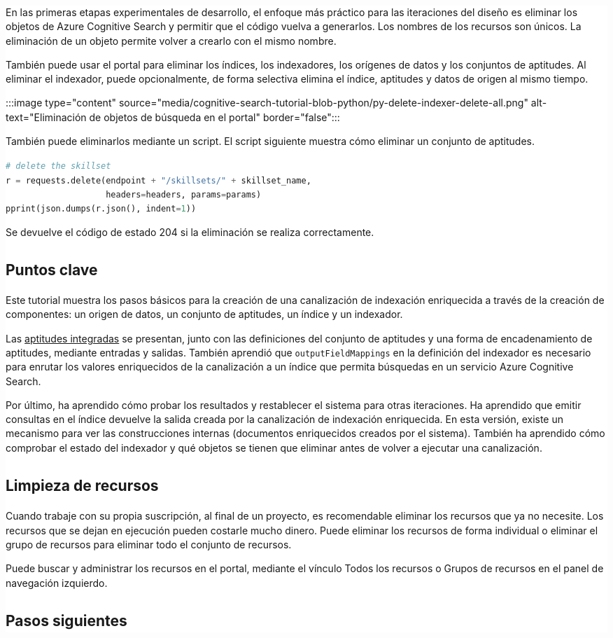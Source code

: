 En las primeras etapas experimentales de desarrollo, el enfoque más práctico para las iteraciones del diseño es eliminar los objetos de Azure Cognitive Search y permitir que el código vuelva a generarlos. Los nombres de los recursos son únicos. La eliminación de un objeto permite volver a crearlo con el mismo nombre.

También puede usar el portal para eliminar los índices, los indexadores, los orígenes de datos y los conjuntos de aptitudes. Al eliminar el indexador, puede opcionalmente, de forma selectiva elimina el índice, aptitudes y datos de origen al mismo tiempo.

:::image type="content" source="media/cognitive-search-tutorial-blob-python/py-delete-indexer-delete-all.png" alt-text="Eliminación de objetos de búsqueda en el portal" border="false":::

También puede eliminarlos mediante un script. El script siguiente muestra cómo eliminar un conjunto de aptitudes. 

```python
# delete the skillset
r = requests.delete(endpoint + "/skillsets/" + skillset_name,
                    headers=headers, params=params)
pprint(json.dumps(r.json(), indent=1))
```

Se devuelve el código de estado 204 si la eliminación se realiza correctamente.

## <a name="takeaways"></a>Puntos clave

Este tutorial muestra los pasos básicos para la creación de una canalización de indexación enriquecida a través de la creación de componentes: un origen de datos, un conjunto de aptitudes, un índice y un indexador.

Las [aptitudes integradas](cognitive-search-predefined-skills.md) se presentan, junto con las definiciones del conjunto de aptitudes y una forma de encadenamiento de aptitudes, mediante entradas y salidas. También aprendió que `outputFieldMappings` en la definición del indexador es necesario para enrutar los valores enriquecidos de la canalización a un índice que permita búsquedas en un servicio Azure Cognitive Search.

Por último, ha aprendido cómo probar los resultados y restablecer el sistema para otras iteraciones. Ha aprendido que emitir consultas en el índice devuelve la salida creada por la canalización de indexación enriquecida. En esta versión, existe un mecanismo para ver las construcciones internas (documentos enriquecidos creados por el sistema). También ha aprendido cómo comprobar el estado del indexador y qué objetos se tienen que eliminar antes de volver a ejecutar una canalización.

## <a name="clean-up-resources"></a>Limpieza de recursos

Cuando trabaje con su propia suscripción, al final de un proyecto, es recomendable eliminar los recursos que ya no necesite. Los recursos que se dejan en ejecución pueden costarle mucho dinero. Puede eliminar los recursos de forma individual o eliminar el grupo de recursos para eliminar todo el conjunto de recursos.

Puede buscar y administrar los recursos en el portal, mediante el vínculo Todos los recursos o Grupos de recursos en el panel de navegación izquierdo.

## <a name="next-steps"></a>Pasos siguientes
